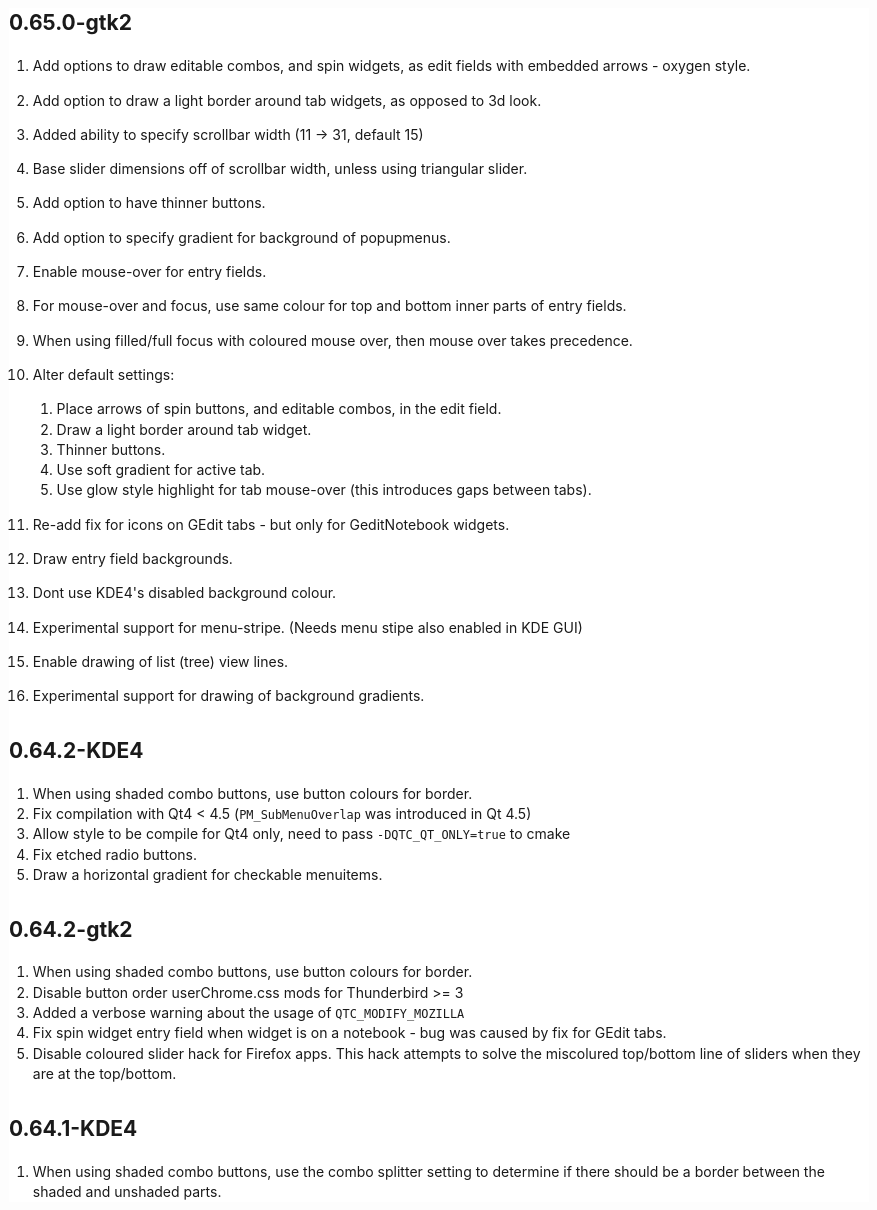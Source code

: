 
## 0.65.0-gtk2
1. Add options to draw editable combos, and spin widgets, as edit fields with
   embedded arrows - oxygen style.
2. Add option to draw a light border around tab widgets, as opposed to 3d look.
3. Added ability to specify scrollbar width (11 -> 31, default 15)
4. Base slider dimensions off of scrollbar width, unless using
   triangular slider.
5. Add option to have thinner buttons.
6. Add option to specify gradient for background of popupmenus.
7. Enable mouse-over for entry fields.
8. For mouse-over and focus, use same colour for top and bottom inner parts
   of entry fields.
9. When using filled/full focus with coloured mouse over, then mouse over takes
   precedence.
10. Alter default settings:

    1. Place arrows of spin buttons, and editable combos, in the edit field.
    2. Draw a light border around tab widget.
    3. Thinner buttons.
    4. Use soft gradient for active tab.
    5. Use glow style highlight for tab mouse-over (this introduces gaps
       between tabs).

11. Re-add fix for icons on GEdit tabs - but only for GeditNotebook widgets.
12. Draw entry field backgrounds.
13. Dont use KDE4's disabled background colour.
14. Experimental support for menu-stripe. (Needs menu stipe also enabled
    in KDE GUI)
15. Enable drawing of list (tree) view lines.
16. Experimental support for drawing of background gradients.

## 0.64.2-KDE4
1. When using shaded combo buttons, use button colours for border.
2. Fix compilation with Qt4 < 4.5 (`PM_SubMenuOverlap` was introduced in Qt 4.5)
3. Allow style to be compile for Qt4 only, need to pass `-DQTC_QT_ONLY=true`
   to cmake
4. Fix etched radio buttons.
5. Draw a horizontal gradient for checkable menuitems.

## 0.64.2-gtk2
1. When using shaded combo buttons, use button colours for border.
2. Disable button order userChrome.css mods for Thunderbird >= 3
3. Added a verbose warning about the usage of `QTC_MODIFY_MOZILLA`
4. Fix spin widget entry field when widget is on a notebook - bug was caused
   by fix for GEdit tabs.
5. Disable coloured slider hack for Firefox apps. This hack attempts to solve
   the miscolured top/bottom line of sliders when they are at the top/bottom.

## 0.64.1-KDE4
1. When using shaded combo buttons, use the combo splitter setting to
   determine if there should be a border between the shaded and unshaded parts.
